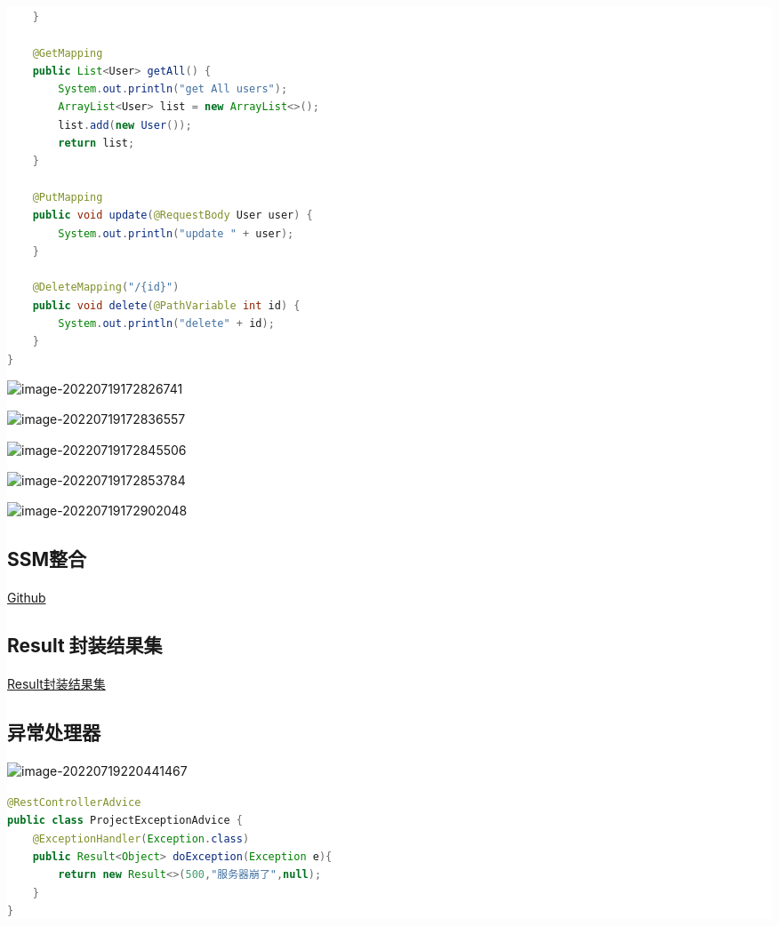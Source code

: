 ```java
    }

    @GetMapping
    public List<User> getAll() {
        System.out.println("get All users");
        ArrayList<User> list = new ArrayList<>();
        list.add(new User());
        return list;
    }

    @PutMapping
    public void update(@RequestBody User user) {
        System.out.println("update " + user);
    }

    @DeleteMapping("/{id}")
    public void delete(@PathVariable int id) {
        System.out.println("delete" + id);
    }
}
```

![image-20220719172826741](https://cdn.jsdelivr.net/gh/stopyc/picb@main/202207191728801.png)

![image-20220719172836557](https://cdn.jsdelivr.net/gh/stopyc/picb@main/202207191728616.png)

![image-20220719172845506](https://cdn.jsdelivr.net/gh/stopyc/picb@main/202207191728571.png)

![image-20220719172853784](https://cdn.jsdelivr.net/gh/stopyc/picb@main/202207191728850.png)

![image-20220719172902048](https://cdn.jsdelivr.net/gh/stopyc/picb@main/202207191729113.png)

## SSM整合

[Github](https://github.com/stopyc/public_study/tree/main/SSM%E6%95%B4%E5%90%88%E6%A1%86%E6%9E%B6/springmvc_05_all)

## Result 封装结果集

[Result封装结果集](https://blog.csdn.net/qq_61956639/article/details/124679069)

## 异常处理器

![image-20220719220441467](https://cdn.jsdelivr.net/gh/stopyc/picb@main/202207192204550.png)

```java
@RestControllerAdvice
public class ProjectExceptionAdvice {
    @ExceptionHandler(Exception.class)
    public Result<Object> doException(Exception e){
        return new Result<>(500,"服务器崩了",null);
    }
}
```
